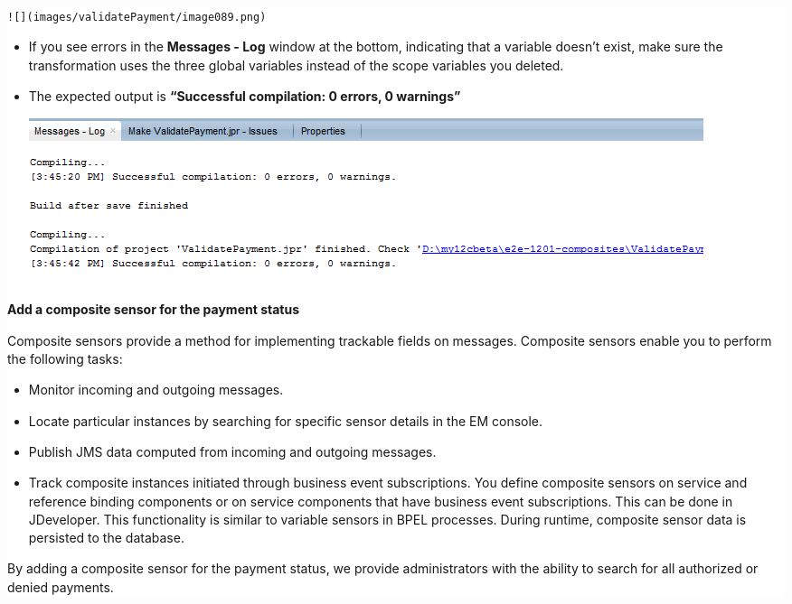     ![](images/validatePayment/image089.png)

-	If you see errors in the **Messages - Log** window at the bottom, indicating that a variable doesn’t exist, make sure the transformation uses the three global variables instead of the scope variables you deleted.

-	The expected output is **“Successful compilation: 0 errors, 0 warnings”**

    ![](images/validatePayment/image090.png)

**Add a composite sensor for the payment status**

Composite sensors provide a method for implementing trackable fields on messages. Composite sensors enable you to perform the following tasks:

-	Monitor incoming and outgoing messages.

-	Locate particular instances by searching for specific sensor details in the EM console.

-	Publish JMS data computed from incoming and outgoing messages.

-	Track composite instances initiated through business event subscriptions.
You define composite sensors on service and reference binding components or on service components that have business event subscriptions. This can be done in JDeveloper. This functionality is similar to variable sensors in BPEL processes. During runtime, composite sensor data is persisted to the database.

By adding a composite sensor for the payment status, we provide administrators with the ability to search for all authorized or denied payments.
